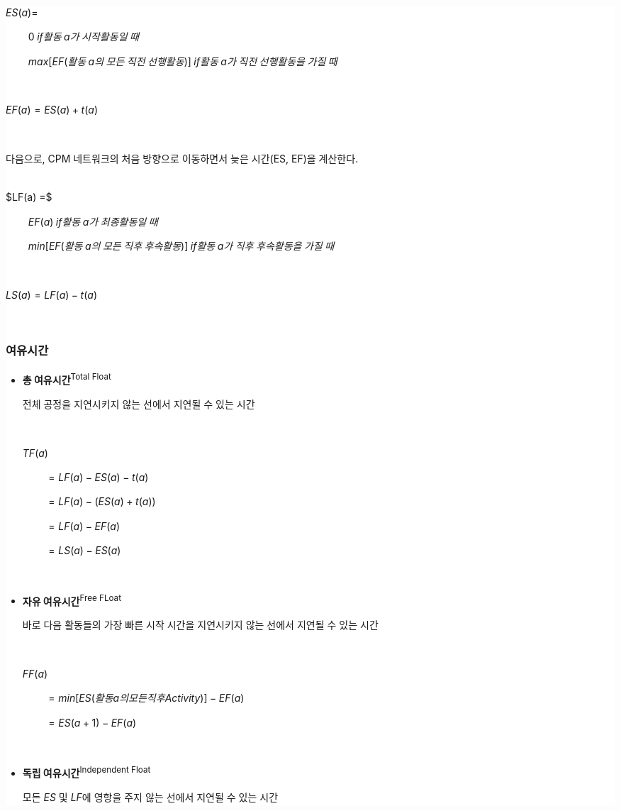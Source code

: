 $ES(a) =$

$\qquad 0\; if 활동\; a가\; 시작활동일\; 때$

$\qquad max[EF(활동\; a의\; 모든\; 직전\; 선행활동)]\; if활동\; a가\; 직전\; 선행활동을\; 가질\; 때$

<br>

$EF(a) = ES(a) + t(a)$

<br>

다음으로, CPM 네트워크의 처음 방향으로 이동하면서 늦은 시간(ES, EF)을 계산한다.

<br>
$LF(a) =$

$\qquad EF(a)\; if 활동\; a가\; 최종활동일\; 때$

$\qquad min[EF(활동\; a의\; 모든\; 직후\; 후속활동)]\; if활동\; a가\; 직후\; 후속활동을\; 가질\; 때$

<br>

$LS(a) = LF(a) - t(a)$

<br>

### 여유시간

-   **총 여유시간**<sup>Total Float</sup>

    전체 공정을 지연시키지 않는 선에서 지연될 수 있는 시간

    <br>

    $TF(a)$

    $\qquad = LF(a) - ES(a) - t(a)$

    $\qquad = LF(a) - (ES(a) + t(a))$

    $\qquad = LF(a) - EF(a)$

    $\qquad = LS(a) - ES(a)$

    <br>

-   **자유 여유시간**<sup>Free FLoat</sup>

    바로 다음 활동들의 가장 빠른 시작 시간을 지연시키지 않는 선에서 지연될 수 있는 시간

    <br>

    $FF(a)$

    $\qquad = min[ES(활동 a의 모든 직후 Activity)] - EF(a)$

    $\qquad = ES(a+1) - EF(a)$

    <br>

-   **독립 여유시간**<sup>Independent Float</sup>

    모든 $ES$ 및 $LF$에 영항을 주지 않는 선에서 지연될 수 있는 시간
